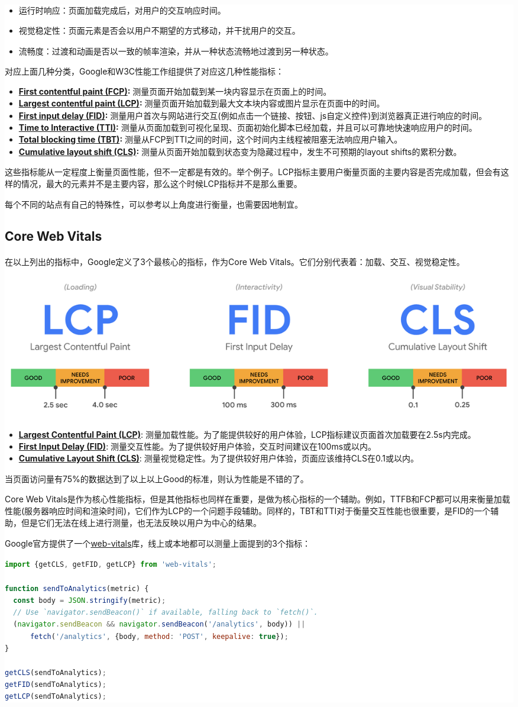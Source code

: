 - 运行时响应：页面加载完成后，对用户的交互响应时间。

- 视觉稳定性：页面元素是否会以用户不期望的方式移动，并干扰用户的交互。

- 流畅度：过渡和动画是否以一致的帧率渲染，并从一种状态流畅地过渡到另一种状态。

对应上面几种分类，Google和W3C性能工作组提供了对应这几种性能指标：

- **[First contentful paint (FCP)](https://web.dev/fcp/):** 测量页面开始加载到某一块内容显示在页面上的时间。
- **[Largest contentful paint (LCP)](https://web.dev/lcp/):** 测量页面开始加载到最大文本块内容或图片显示在页面中的时间。
- **[First input delay (FID)](https://web.dev/fid/):** 测量用户首次与网站进行交互(例如点击一个链接、按钮、js自定义控件)到浏览器真正进行响应的时间。
- **[Time to Interactive (TTI)](https://web.dev/tti/):** 测量从页面加载到可视化呈现、页面初始化脚本已经加载，并且可以可靠地快速响应用户的时间。
- **[Total blocking time (TBT)](https://web.dev/tbt/):** 测量从FCP到TTI之间的时间，这个时间内主线程被阻塞无法响应用户输入。
- **[Cumulative layout shift (CLS)](https://web.dev/cls/):** 测量从页面开始加载到状态变为隐藏过程中，发生不可预期的layout shifts的累积分数。

这些指标能从一定程度上衡量页面性能，但不一定都是有效的。举个例子。LCP指标主要用户衡量页面的主要内容是否完成加载，但会有这样的情况，最大的元素并不是主要内容，那么这个时候LCP指标并不是那么重要。

每个不同的站点有自己的特殊性，可以参考以上角度进行衡量，也需要因地制宜。



## <span id="h3-2">Core Web Vitals</span>

在以上列出的指标中，Google定义了3个最核心的指标，作为Core Web Vitals。它们分别代表着：加载、交互、视觉稳定性。

![image-20210426192204425](./images/core-web-vitals.png)

- **[Largest Contentful Paint (LCP)](https://web.dev/lcp/)**: 测量加载性能。为了能提供较好的用户体验，LCP指标建议页面首次加载要在2.5s内完成。
- **[First Input Delay (FID)](https://web.dev/fid/)**: 测量交互性能。为了提供较好用户体验，交互时间建议在100ms或以内。
- **[Cumulative Layout Shift (CLS)](https://web.dev/cls/)**: 测量视觉稳定性。为了提供较好用户体验，页面应该维持CLS在0.1或以内。

当页面访问量有75%的数据达到了以上以上Good的标准，则认为性能是不错的了。

Core Web Vitals是作为核心性能指标，但是其他指标也同样在重要，是做为核心指标的一个辅助。例如，TTFB和FCP都可以用来衡量加载性能(服务器响应时间和渲染时间)，它们作为LCP的一个问题手段辅助。同样的，TBT和TTI对于衡量交互性能也很重要，是FID的一个辅助，但是它们无法在线上进行测量，也无法反映以用户为中心的结果。

Google官方提供了一个[web-vitals](https://github.com/GoogleChrome/web-vitals)库，线上或本地都可以测量上面提到的3个指标：

```javascript
import {getCLS, getFID, getLCP} from 'web-vitals';

function sendToAnalytics(metric) {
  const body = JSON.stringify(metric);
  // Use `navigator.sendBeacon()` if available, falling back to `fetch()`.
  (navigator.sendBeacon && navigator.sendBeacon('/analytics', body)) ||
      fetch('/analytics', {body, method: 'POST', keepalive: true});
}

getCLS(sendToAnalytics);
getFID(sendToAnalytics);
getLCP(sendToAnalytics);
```
